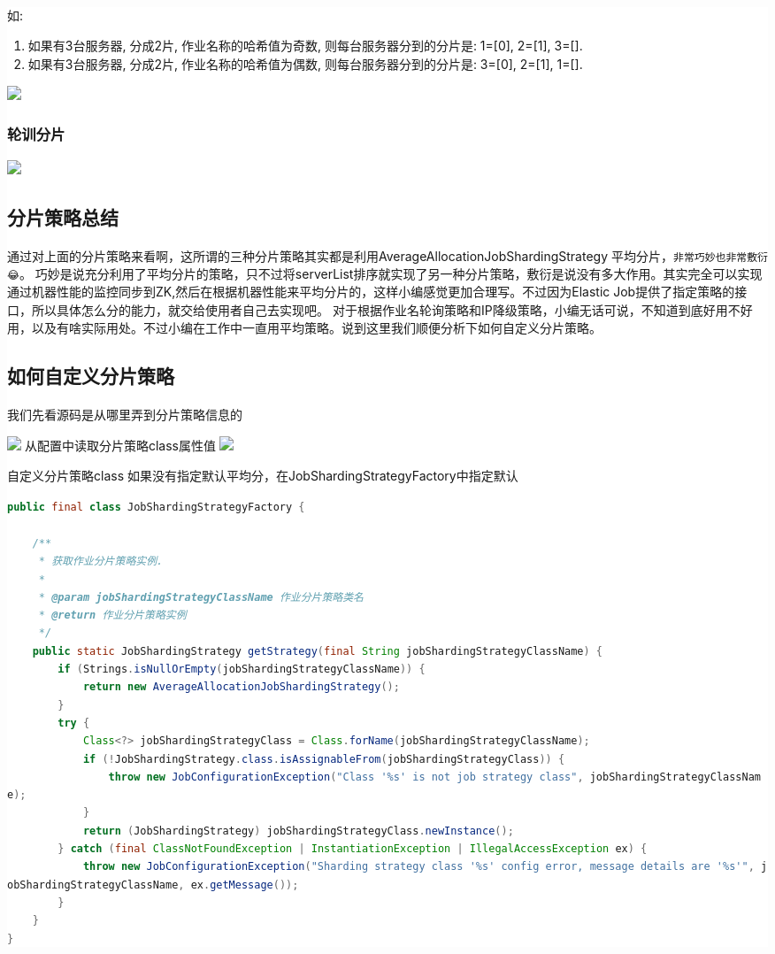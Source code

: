 如:

1. 如果有3台服务器, 分成2片, 作业名称的哈希值为奇数, 则每台服务器分到的分片是: 1=[0], 2=[1], 3=[].
2. 如果有3台服务器, 分成2片, 作业名称的哈希值为偶数, 则每台服务器分到的分片是: 3=[0], 2=[1], 1=[].

![](https://img.springlearn.cn/blog/ecb79278e6946fc1a601ea26c22d0877.png)

### 轮训分片

![](https://img.springlearn.cn/blog/35ace4831dd6794a3365d5a95889eace.png)

## 分片策略总结

通过对上面的分片策略来看啊，这所谓的三种分片策略其实都是利用AverageAllocationJobShardingStrategy 平均分片，`非常巧妙也非常敷衍😂`。
巧妙是说充分利用了平均分片的策略，只不过将serverList排序就实现了另一种分片策略，敷衍是说没有多大作用。其实完全可以实现通过机器性能的监控同步到ZK,然后在根据机器性能来平均分片的，这样小编感觉更加合理写。不过因为Elastic Job提供了指定策略的接口，所以具体怎么分的能力，就交给使用者自己去实现吧。
对于根据作业名轮询策略和IP降级策略，小编无话可说，不知道到底好用不好用，以及有啥实际用处。不过小编在工作中一直用平均策略。说到这里我们顺便分析下如何自定义分片策略。

## 如何自定义分片策略

我们先看源码是从哪里弄到分片策略信息的

![](https://img.springlearn.cn/blog/99436a94e51cf77981d3be3fd16f688c.png)
从配置中读取分片策略class属性值
![](https://img.springlearn.cn/blog/a763c56d2152e8da15019d05b97e798f.png)

自定义分片策略class
如果没有指定默认平均分，在JobShardingStrategyFactory中指定默认

```java 
public final class JobShardingStrategyFactory {
    
    /**
     * 获取作业分片策略实例.
     * 
     * @param jobShardingStrategyClassName 作业分片策略类名
     * @return 作业分片策略实例
     */
    public static JobShardingStrategy getStrategy(final String jobShardingStrategyClassName) {
        if (Strings.isNullOrEmpty(jobShardingStrategyClassName)) {
            return new AverageAllocationJobShardingStrategy();
        }
        try {
            Class<?> jobShardingStrategyClass = Class.forName(jobShardingStrategyClassName);
            if (!JobShardingStrategy.class.isAssignableFrom(jobShardingStrategyClass)) {
                throw new JobConfigurationException("Class '%s' is not job strategy class", jobShardingStrategyClassName);
            }
            return (JobShardingStrategy) jobShardingStrategyClass.newInstance();
        } catch (final ClassNotFoundException | InstantiationException | IllegalAccessException ex) {
            throw new JobConfigurationException("Sharding strategy class '%s' config error, message details are '%s'", jobShardingStrategyClassName, ex.getMessage());
        }
    }
}
```
